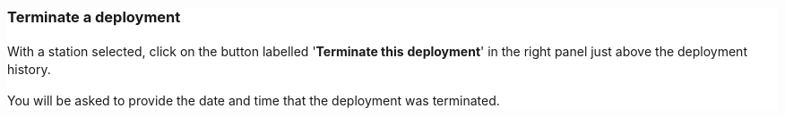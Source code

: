 ### **Terminate a deployment**

With a station selected, click on the button labelled '**Terminate this** **deployment**' in the right panel just above the deployment history.&#x20;

You will be asked to provide the date and time that the deployment was terminated.
